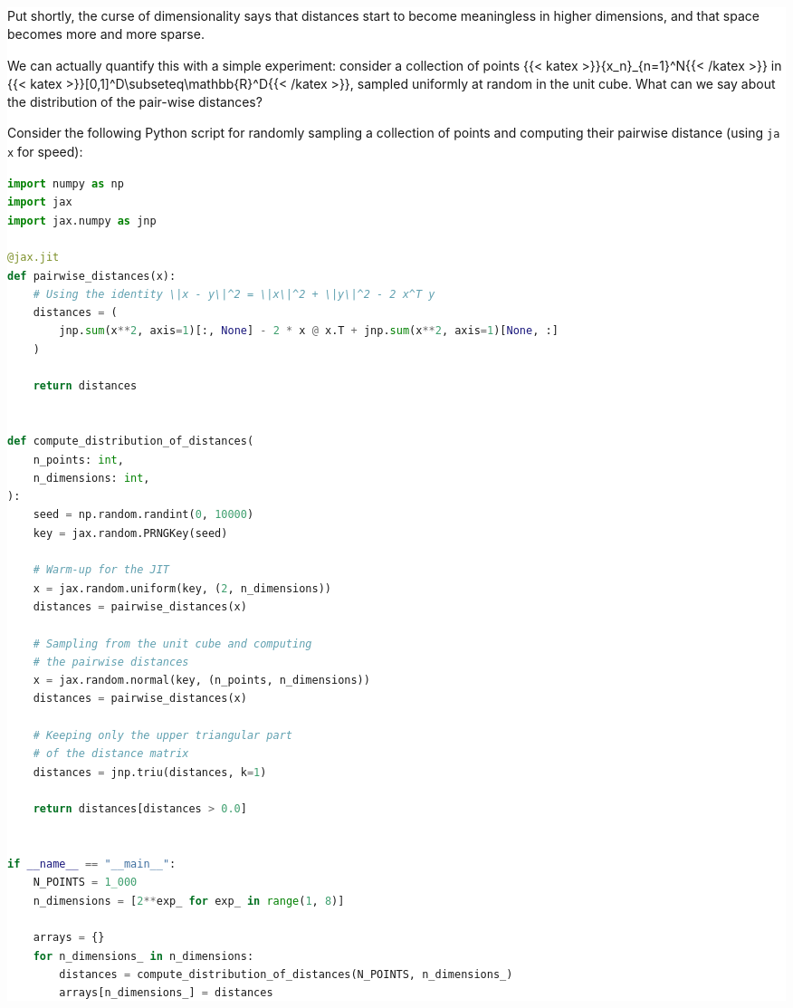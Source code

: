 Put shortly, the curse of dimensionality says that distances start to become meaningless in higher dimensions, and that space becomes more and more sparse.

We can actually quantify this with a simple experiment: consider a collection of points {{< katex >}}\{x_n\}_{n=1}^N{{< /katex >}} in {{< katex >}}[0,1]^D\subseteq\mathbb{R}^D{{< /katex >}}, sampled uniformly at random in the unit cube. What can we say about the distribution of the pair-wise distances?

Consider the following Python script for randomly sampling a collection of points and computing their pairwise distance (using `jax` for speed):

```python
import numpy as np
import jax
import jax.numpy as jnp

@jax.jit
def pairwise_distances(x):
    # Using the identity \|x - y\|^2 = \|x\|^2 + \|y\|^2 - 2 x^T y
    distances = (
        jnp.sum(x**2, axis=1)[:, None] - 2 * x @ x.T + jnp.sum(x**2, axis=1)[None, :]
    )

    return distances


def compute_distribution_of_distances(
    n_points: int,
    n_dimensions: int,
):
    seed = np.random.randint(0, 10000)
    key = jax.random.PRNGKey(seed)

    # Warm-up for the JIT
    x = jax.random.uniform(key, (2, n_dimensions))
    distances = pairwise_distances(x)

    # Sampling from the unit cube and computing
    # the pairwise distances
    x = jax.random.normal(key, (n_points, n_dimensions))
    distances = pairwise_distances(x)

    # Keeping only the upper triangular part
    # of the distance matrix
    distances = jnp.triu(distances, k=1)

    return distances[distances > 0.0]


if __name__ == "__main__":
    N_POINTS = 1_000
    n_dimensions = [2**exp_ for exp_ in range(1, 8)]

    arrays = {}
    for n_dimensions_ in n_dimensions:
        distances = compute_distribution_of_distances(N_POINTS, n_dimensions_)
        arrays[n_dimensions_] = distances
```


[^folk-knowledge]: (folk knowledge) As I discussed in the previous blogpost, [this Stack Exchange question](https://stats.stackexchange.com/questions/564528/why-does-bayesian-optimization-perform-poorly-in-more-than-20-dimensions) dives into the question. There seems to be some divide in the answers, though, with some people disputing the usual arguments of volume in high dimensions in the comments.
[^botorch-and-float64]: For example, `botorch` always suggests working on double precision when running Bayesian Optimization with their models and kernels.
[^I-got-scooped]: Actually, I started writing this blogpost in Dec. of last year, wanting to explore the impact several design choices had on GP regression, but I got scooped :(.